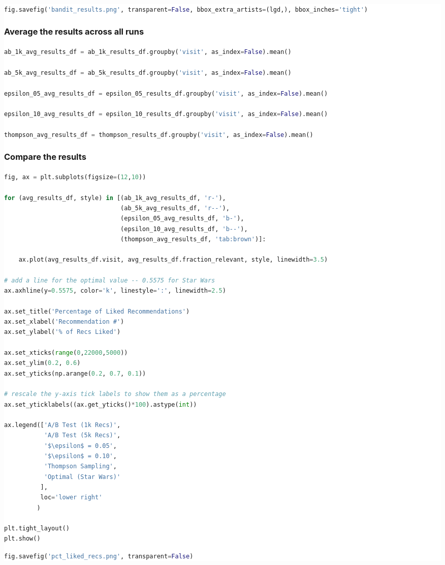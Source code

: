 ```python id="dfio-JCMp-p3"
fig.savefig('bandit_results.png', transparent=False, bbox_extra_artists=(lgd,), bbox_inches='tight')
```


### Average the results across all runs


```python id="vusjA-h6nx9N"
ab_1k_avg_results_df = ab_1k_results_df.groupby('visit', as_index=False).mean()

ab_5k_avg_results_df = ab_5k_results_df.groupby('visit', as_index=False).mean()

epsilon_05_avg_results_df = epsilon_05_results_df.groupby('visit', as_index=False).mean()

epsilon_10_avg_results_df = epsilon_10_results_df.groupby('visit', as_index=False).mean()

thompson_avg_results_df = thompson_results_df.groupby('visit', as_index=False).mean()
```


### Compare the results


```python id="Pfmv8omMoLaI"
fig, ax = plt.subplots(figsize=(12,10))

for (avg_results_df, style) in [(ab_1k_avg_results_df, 'r-'),
                                (ab_5k_avg_results_df, 'r--'),
                                (epsilon_05_avg_results_df, 'b-'),
                                (epsilon_10_avg_results_df, 'b--'),
                                (thompson_avg_results_df, 'tab:brown')]:
    
    ax.plot(avg_results_df.visit, avg_results_df.fraction_relevant, style, linewidth=3.5)

# add a line for the optimal value -- 0.5575 for Star Wars
ax.axhline(y=0.5575, color='k', linestyle=':', linewidth=2.5)

ax.set_title('Percentage of Liked Recommendations')
ax.set_xlabel('Recommendation #')
ax.set_ylabel('% of Recs Liked')

ax.set_xticks(range(0,22000,5000))
ax.set_ylim(0.2, 0.6)
ax.set_yticks(np.arange(0.2, 0.7, 0.1))

# rescale the y-axis tick labels to show them as a percentage
ax.set_yticklabels((ax.get_yticks()*100).astype(int))

ax.legend(['A/B Test (1k Recs)',
           'A/B Test (5k Recs)',
           '$\epsilon$ = 0.05',
           '$\epsilon$ = 0.10',
           'Thompson Sampling',
           'Optimal (Star Wars)'
          ],
          loc='lower right'
         )

plt.tight_layout()
plt.show()
```

```python id="vb_VE53rovQF"
fig.savefig('pct_liked_recs.png', transparent=False)
```
